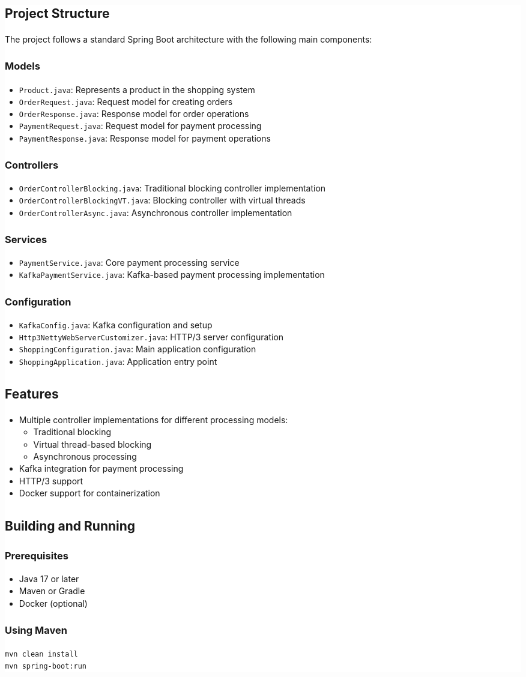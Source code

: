 ## Project Structure

The project follows a standard Spring Boot architecture with the following main components:

### Models
- `Product.java`: Represents a product in the shopping system
- `OrderRequest.java`: Request model for creating orders
- `OrderResponse.java`: Response model for order operations
- `PaymentRequest.java`: Request model for payment processing
- `PaymentResponse.java`: Response model for payment operations

### Controllers
- `OrderControllerBlocking.java`: Traditional blocking controller implementation
- `OrderControllerBlockingVT.java`: Blocking controller with virtual threads
- `OrderControllerAsync.java`: Asynchronous controller implementation

### Services
- `PaymentService.java`: Core payment processing service
- `KafkaPaymentService.java`: Kafka-based payment processing implementation

### Configuration
- `KafkaConfig.java`: Kafka configuration and setup
- `Http3NettyWebServerCustomizer.java`: HTTP/3 server configuration
- `ShoppingConfiguration.java`: Main application configuration
- `ShoppingApplication.java`: Application entry point

## Features

- Multiple controller implementations for different processing models:
  - Traditional blocking
  - Virtual thread-based blocking
  - Asynchronous processing
- Kafka integration for payment processing
- HTTP/3 support
- Docker support for containerization

## Building and Running

### Prerequisites
- Java 17 or later
- Maven or Gradle
- Docker (optional)

### Using Maven
```bash
mvn clean install
mvn spring-boot:run
```
